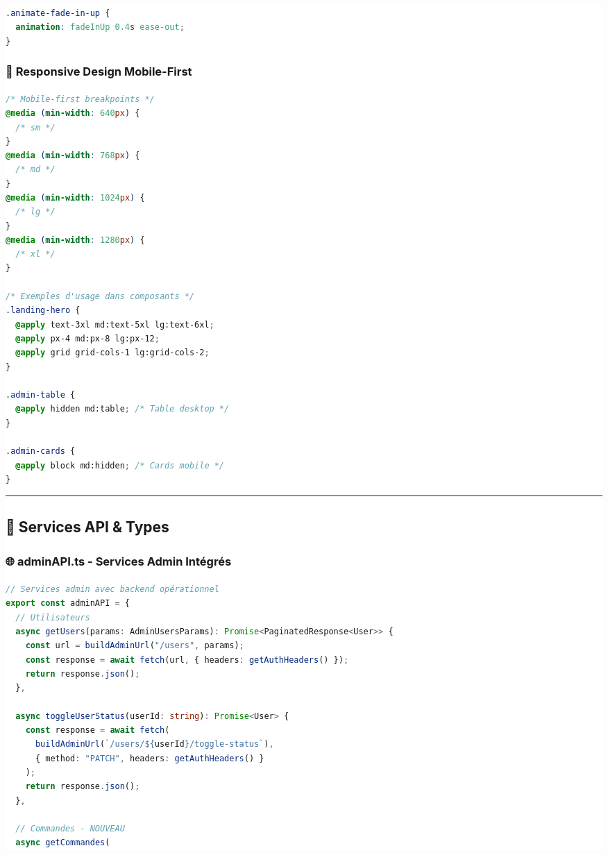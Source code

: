 ```css
.animate-fade-in-up {
  animation: fadeInUp 0.4s ease-out;
}
```

### 📱 **Responsive Design Mobile-First**

```css
/* Mobile-first breakpoints */
@media (min-width: 640px) {
  /* sm */
}
@media (min-width: 768px) {
  /* md */
}
@media (min-width: 1024px) {
  /* lg */
}
@media (min-width: 1280px) {
  /* xl */
}

/* Exemples d'usage dans composants */
.landing-hero {
  @apply text-3xl md:text-5xl lg:text-6xl;
  @apply px-4 md:px-8 lg:px-12;
  @apply grid grid-cols-1 lg:grid-cols-2;
}

.admin-table {
  @apply hidden md:table; /* Table desktop */
}

.admin-cards {
  @apply block md:hidden; /* Cards mobile */
}
```

---

## 🔧 Services API & Types

### 🌐 **adminAPI.ts - Services Admin Intégrés**

```typescript
// Services admin avec backend opérationnel
export const adminAPI = {
  // Utilisateurs
  async getUsers(params: AdminUsersParams): Promise<PaginatedResponse<User>> {
    const url = buildAdminUrl("/users", params);
    const response = await fetch(url, { headers: getAuthHeaders() });
    return response.json();
  },

  async toggleUserStatus(userId: string): Promise<User> {
    const response = await fetch(
      buildAdminUrl(`/users/${userId}/toggle-status`),
      { method: "PATCH", headers: getAuthHeaders() }
    );
    return response.json();
  },

  // Commandes - NOUVEAU
  async getCommandes(
```